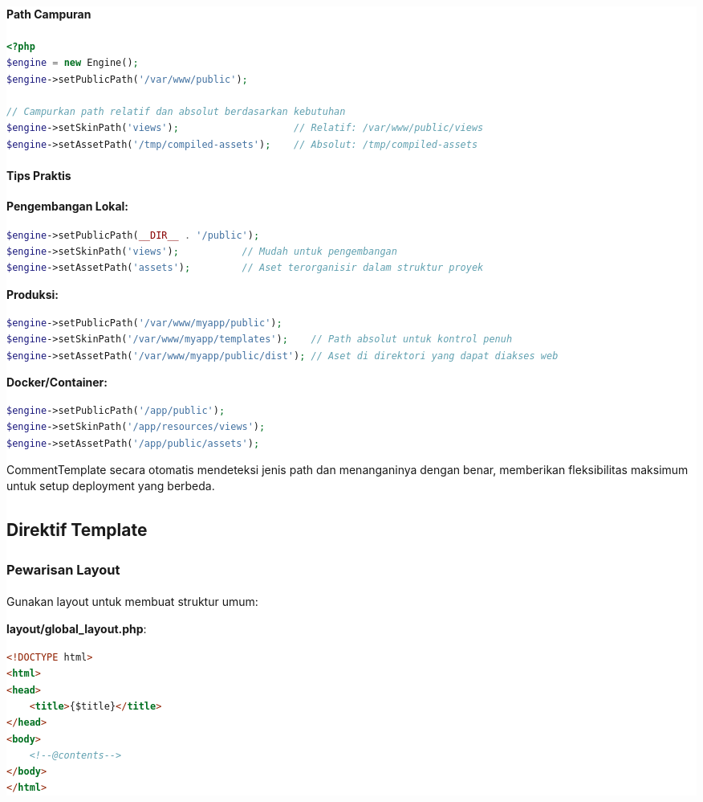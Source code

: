 #### Path Campuran
```php
<?php
$engine = new Engine();
$engine->setPublicPath('/var/www/public');

// Campurkan path relatif dan absolut berdasarkan kebutuhan
$engine->setSkinPath('views');                    // Relatif: /var/www/public/views
$engine->setAssetPath('/tmp/compiled-assets');    // Absolut: /tmp/compiled-assets
```

#### Tips Praktis

**Pengembangan Lokal:**
```php
$engine->setPublicPath(__DIR__ . '/public');
$engine->setSkinPath('views');           // Mudah untuk pengembangan
$engine->setAssetPath('assets');         // Aset terorganisir dalam struktur proyek
```

**Produksi:**
```php
$engine->setPublicPath('/var/www/myapp/public');
$engine->setSkinPath('/var/www/myapp/templates');    // Path absolut untuk kontrol penuh
$engine->setAssetPath('/var/www/myapp/public/dist'); // Aset di direktori yang dapat diakses web
```

**Docker/Container:**
```php
$engine->setPublicPath('/app/public');
$engine->setSkinPath('/app/resources/views');
$engine->setAssetPath('/app/public/assets');
```

CommentTemplate secara otomatis mendeteksi jenis path dan menanganinya dengan benar, memberikan fleksibilitas maksimum untuk setup deployment yang berbeda.

## Direktif Template

### Pewarisan Layout

Gunakan layout untuk membuat struktur umum:

**layout/global_layout.php**:
```html
<!DOCTYPE html>
<html>
<head>
    <title>{$title}</title>
</head>
<body>
    <!--@contents-->
</body>
</html>
```

